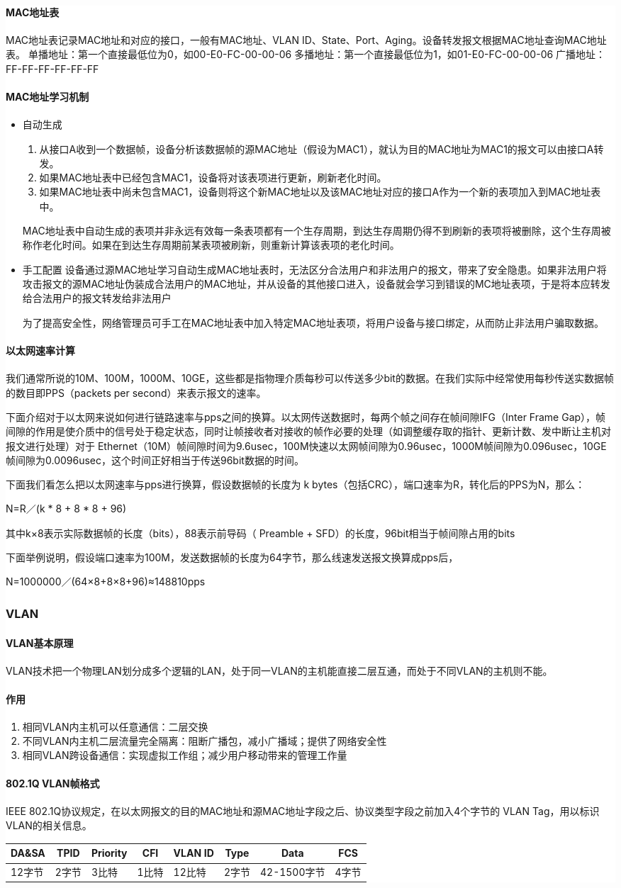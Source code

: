 #### MAC地址表
MAC地址表记录MAC地址和对应的接口，一般有MAC地址、VLAN ID、State、Port、Aging。设备转发报文根据MAC地址查询MAC地址表。
单播地址：第一个直接最低位为0，如00-E0-FC-00-00-06
多播地址：第一个直接最低位为1，如01-E0-FC-00-00-06
广播地址：FF-FF-FF-FF-FF-FF

#### MAC地址学习机制
- 自动生成
    1. 从接口A收到一个数据帧，设备分析该数据帧的源MAC地址（假设为MAC1），就认为目的MAC地址为MAC1的报文可以由接口A转发。
    2. 如果MAC地址表中已经包含MAC1，设备将对该表项进行更新，刷新老化时间。
    3. 如果MAC地址表中尚未包含MAC1，设备则将这个新MAC地址以及该MAC地址对应的接口A作为一个新的表项加入到MAC地址表中。
    
    MAC地址表中自动生成的表项并非永远有效每一条表项都有一个生存周期，到达生存周期仍得不到刷新的表项将被删除，这个生存周被称作老化时间。如果在到达生存周期前某表项被刷新，则重新计算该表项的老化时间。

- 手工配置
    设备通过源MAC地址学习自动生成MAC地址表时，无法区分合法用户和非法用户的报文，带来了安全隐患。如果非法用户将攻击报文的源MAC地址伪装成合法用户的MAC地址，并从设备的其他接口进入，设备就会学习到错误的MC地址表项，于是将本应转发给合法用户的报文转发给非法用户
    
    为了提高安全性，网络管理员可手工在MAC地址表中加入特定MAC地址表项，将用户设备与接口绑定，从而防止非法用户骗取数据。

#### 以太网速率计算

我们通常所说的10M、100M，1000M、10GE，这些都是指物理介质每秒可以传送多少bit的数据。在我们实际中经常使用每秒传送实数据帧的数目即PPS（packets per second）来表示报文的速率。

下面介绍对于以太网来说如何进行链路速率与pps之间的换算。以太网传送数据时，每两个帧之间存在帧间隙IFG（Inter Frame Gap），帧间隙的作用是使介质中的信号处于稳定状态，同时让帧接收者对接收的帧作必要的处理（如调整缓存取的指针、更新计数、发中断让主机对报文进行处理）对于 Ethernet（10M）帧间隙时间为9.6usec，100M快速以太网帧间隙为0.96usec，1000M帧间隙为0.096usec，10GE帧间隙为0.0096usec，这个时间正好相当于传送96bit数据的时间。

下面我们看怎么把以太网速率与pps进行换算，假设数据帧的长度为 k bytes（包括CRC），端口速率为R，转化后的PPS为N，那么：

N=R／(k * 8 + 8 * 8 + 96)

其中k×8表示实际数据帧的长度（bits），88表示前导码（ Preamble + SFD）的长度，96bit相当于帧间隙占用的bits

下面举例说明，假设端口速率为100M，发送数据帧的长度为64字节，那么线速发送报文换算成pps后，

N=1000000／(64×8+8×8+96)≈148810pps

### VLAN

#### VLAN基本原理

VLAN技术把一个物理LAN划分成多个逻辑的LAN，处于同一VLAN的主机能直接二层互通，而处于不同VLAN的主机则不能。

#### 作用

1. 相同VLAN内主机可以任意通信：二层交换
2. 不同VLAN内主机二层流量完全隔离：阻断广播包，减小广播域；提供了网络安全性
3. 相同VLAN跨设备通信：实现虚拟工作组；减少用户移动带来的管理工作量

#### 802.1Q VLAN帧格式

IEEE 802.1Q协议规定，在以太网报文的目的MAC地址和源MAC地址字段之后、协议类型字段之前加入4个字节的 VLAN Tag，用以标识VLAN的相关信息。

| DA&SA | TPID | Priority | CFI | VLAN ID | Type | Data | FCS |
| --- | --- | --- | --- | --- | --- | --- | --- |
| 12字节 | 2字节 | 3比特 | 1比特 | 12比特 | 2字节 | 42-1500字节 | 4字节 |
